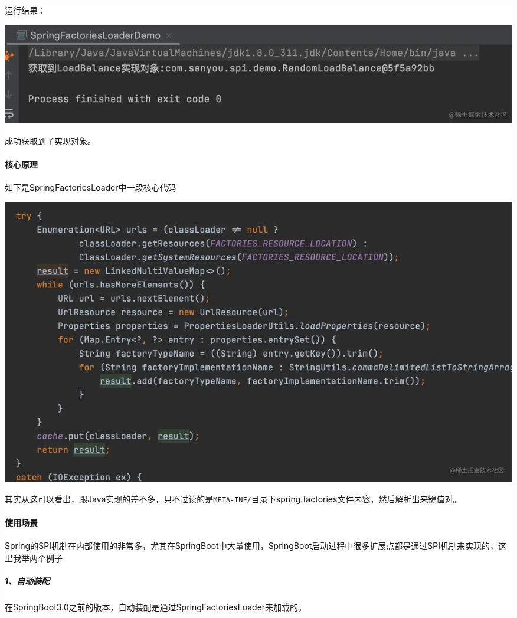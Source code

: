 运行结果：

![1731848536386-035ffde2-fed2-4308-b2ad-85091114305c.webp](./img/anE4VLmyxv9goG_z/1731848536386-035ffde2-fed2-4308-b2ad-85091114305c-624454.webp)

成功获取到了实现对象。

#### 核心原理
如下是SpringFactoriesLoader中一段核心代码

![1731848536538-0853f0db-b2bf-4cd8-9677-d56094c41b78.webp](./img/anE4VLmyxv9goG_z/1731848536538-0853f0db-b2bf-4cd8-9677-d56094c41b78-500485.webp)

其实从这可以看出，跟Java实现的差不多，只不过读的是`META-INF/`目录下spring.factories文件内容，然后解析出来键值对。

#### 使用场景
Spring的SPI机制在内部使用的非常多，尤其在SpringBoot中大量使用，SpringBoot启动过程中很多扩展点都是通过SPI机制来实现的，这里我举两个例子

##### 1、自动装配
在SpringBoot3.0之前的版本，自动装配是通过SpringFactoriesLoader来加载的。
